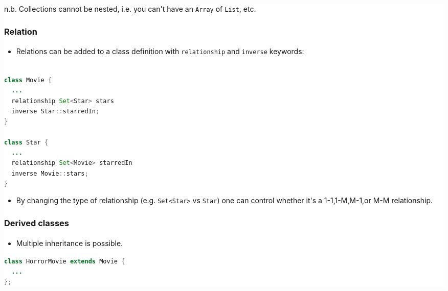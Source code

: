 n.b. Collections cannot be nested, i.e. you can't have an `Array` of `List`, etc.

### Relation

- Relations can be added to a class definition with `relationship` and `inverse` keywords:

```java

class Movie {
  ...
  relationship Set<Star> stars
  inverse Star::starredIn;
}

class Star {
  ...
  relationship Set<Movie> starredIn
  inverse Movie::stars;
}
```

- By changing the type of relationship (e.g. `Set<Star>` vs `Star`) one can control whether it's a 1-1,1-M,M-1,or M-M relationship.

### Derived classes

- Multiple inheritance is possible.

```java
class HorrorMovie extends Movie {
  ...
};
```


